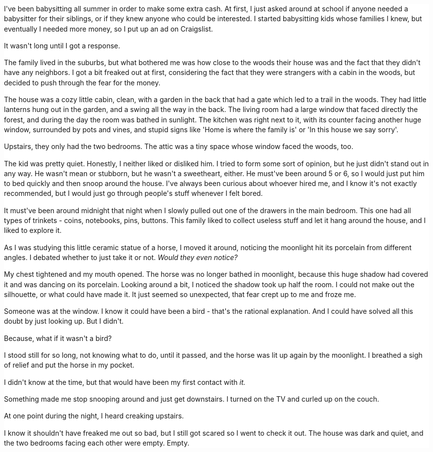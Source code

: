 I've been babysitting all summer in order to make some extra cash. At first, I just asked around at school if anyone needed a babysitter for their siblings, or if they knew anyone who could be interested. I started babysitting kids whose families I knew, but eventually I needed more money, so I put up an ad on Craigslist.

It wasn't long until I got a response.

The family lived in the suburbs, but what bothered me was how close to the woods their house was and the fact that they didn't have any neighbors. I got a bit freaked out at first, considering the fact that they were strangers with a cabin in the woods, but decided to push through the fear for the money.

The house was a cozy little cabin, clean, with a garden in the back that had a gate which led to a trail in the woods. They had little lanterns hung out in the garden, and a swing all the way in the back. The living room had a large window that faced directly the forest, and during the day the room was bathed in sunlight. The kitchen was right next to it, with its counter facing another huge window, surrounded by pots and vines, and stupid signs like 'Home is where the family is' or 'In this house we say sorry'.

Upstairs, they only had the two bedrooms. The attic was a tiny space whose window faced the woods, too.

The kid was pretty quiet. Honestly, I neither liked or disliked him. I tried to form some sort of opinion, but he just didn't stand out in any way. He wasn't mean or stubborn, but he wasn't a sweetheart, either. He must've been around 5 or 6, so I would just put him to bed quickly and then snoop around the house. I've always been curious about whoever hired me, and I know it's not exactly recommended, but I would just go through people's stuff whenever I felt bored.

It must've been around midnight that night when I slowly pulled out one of the drawers in the main bedroom. This one had all types of trinkets - coins, notebooks, pins, buttons. This family liked to collect useless stuff and let it hang around the house, and I liked to explore it.

As I was studying this little ceramic statue of a horse, I moved it around, noticing the moonlight hit its porcelain from different angles. I debated whether to just take it or not. *Would they even notice?*

My chest tightened and my mouth opened. The horse was no longer bathed in moonlight, because this huge shadow had covered it and was dancing on its porcelain. Looking around a bit, I noticed the shadow took up half the room. I could not make out the silhouette, or what could have made it. It just seemed so unexpected, that fear crept up to me and froze me.

Someone was at the window. I know it could have been a bird - that's the rational explanation. And I could have solved all this doubt by just looking up. But I didn't.

Because, what if it wasn't a bird?

I stood still for so long, not knowing what to do, until it passed, and the horse was lit up again by the moonlight. I breathed a sigh of relief and put the horse in my pocket.

I didn't know at the time, but that would have been my first contact with *it.*

Something made me stop snooping around and just get downstairs. I turned on the TV and curled up on the couch.

At one point during the night, I heard creaking upstairs.

I know it shouldn't have freaked me out so bad, but I still got scared so I went to check it out. The house was dark and quiet, and the two bedrooms facing each other were empty. Empty.
